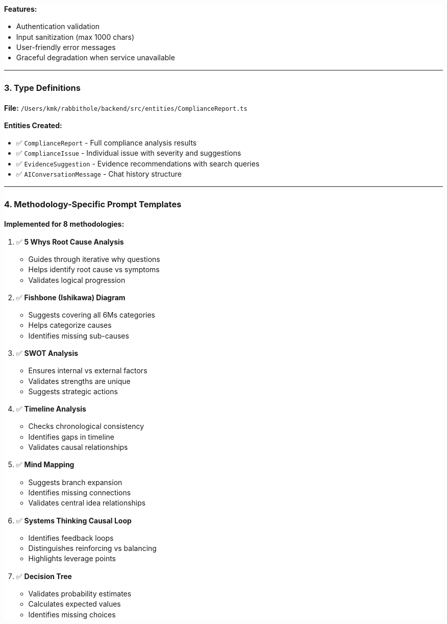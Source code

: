 **Features:**
- Authentication validation
- Input sanitization (max 1000 chars)
- User-friendly error messages
- Graceful degradation when service unavailable

---

### 3. Type Definitions
**File:** `/Users/kmk/rabbithole/backend/src/entities/ComplianceReport.ts`

**Entities Created:**
- ✅ `ComplianceReport` - Full compliance analysis results
- ✅ `ComplianceIssue` - Individual issue with severity and suggestions
- ✅ `EvidenceSuggestion` - Evidence recommendations with search queries
- ✅ `AIConversationMessage` - Chat history structure

---

### 4. Methodology-Specific Prompt Templates

**Implemented for 8 methodologies:**

1. ✅ **5 Whys Root Cause Analysis**
   - Guides through iterative why questions
   - Helps identify root cause vs symptoms
   - Validates logical progression

2. ✅ **Fishbone (Ishikawa) Diagram**
   - Suggests covering all 6Ms categories
   - Helps categorize causes
   - Identifies missing sub-causes

3. ✅ **SWOT Analysis**
   - Ensures internal vs external factors
   - Validates strengths are unique
   - Suggests strategic actions

4. ✅ **Timeline Analysis**
   - Checks chronological consistency
   - Identifies gaps in timeline
   - Validates causal relationships

5. ✅ **Mind Mapping**
   - Suggests branch expansion
   - Identifies missing connections
   - Validates central idea relationships

6. ✅ **Systems Thinking Causal Loop**
   - Identifies feedback loops
   - Distinguishes reinforcing vs balancing
   - Highlights leverage points

7. ✅ **Decision Tree**
   - Validates probability estimates
   - Calculates expected values
   - Identifies missing choices

